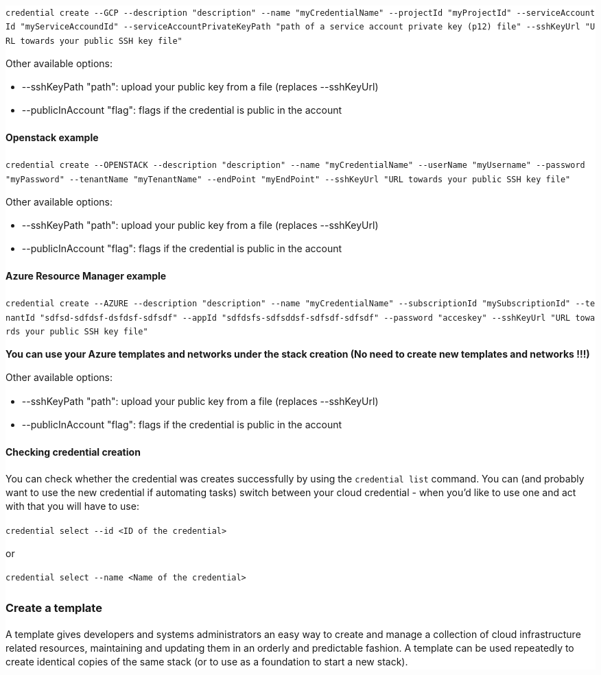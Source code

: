 ```
credential create --GCP --description "description" --name "myCredentialName" --projectId "myProjectId" --serviceAccountId "myServiceAccoundId" --serviceAccountPrivateKeyPath "path of a service account private key (p12) file" --sshKeyUrl "URL towards your public SSH key file"
```

Other available options:

- --sshKeyPath "path": upload your public key from a file (replaces --sshKeyUrl)

- --publicInAccount "flag": flags if the credential is public in the account

#### Openstack example

```
credential create --OPENSTACK --description "description" --name "myCredentialName" --userName "myUsername" --password "myPassword" --tenantName "myTenantName" --endPoint "myEndPoint" --sshKeyUrl "URL towards your public SSH key file"
```

Other available options:

- --sshKeyPath "path": upload your public key from a file (replaces --sshKeyUrl)

- --publicInAccount "flag": flags if the credential is public in the account

#### Azure Resource Manager example

```
credential create --AZURE --description "description" --name "myCredentialName" --subscriptionId "mySubscriptionId" --tenantId "sdfsd-sdfdsf-dsfdsf-sdfsdf" --appId "sdfdsfs-sdfsddsf-sdfsdf-sdfsdf" --password "acceskey" --sshKeyUrl "URL towards your public SSH key file"
```

**You can use your Azure templates and networks under the stack creation (No need to create new templates and networks !!!)**

Other available options:

- --sshKeyPath "path": upload your public key from a file (replaces --sshKeyUrl)

- --publicInAccount "flag": flags if the credential is public in the account

#### Checking credential creation

You can check whether the credential was creates successfully by using the `credential list` command. You can (and probably want to use the new credential if automating tasks) switch between your cloud credential - when you’d like to use one and act with that you will have to use:

```
credential select --id <ID of the credential>
```
or
```
credential select --name <Name of the credential>
```

### Create a template

A template gives developers and systems administrators an easy way to create and manage a collection of cloud infrastructure related resources, maintaining and updating them in an orderly and predictable fashion. A template can be used repeatedly to create identical copies of the same stack (or to use as a foundation to start a new stack).

